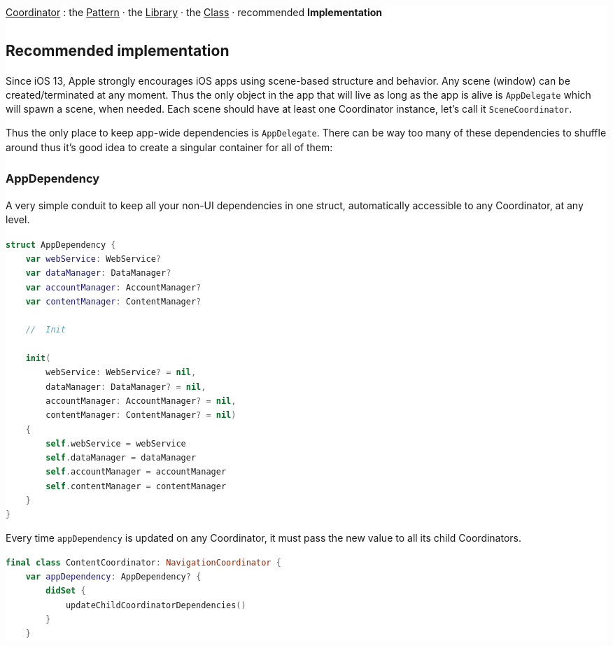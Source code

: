 [Coordinator](../README.md) : the [Pattern](Pattern.md) · the [Library](Library.md) · the [Class](Class.md) · recommended **Implementation**

## Recommended implementation

Since iOS 13, Apple strongly encourages iOS apps using scene-based structure and behavior. Any scene (window) can be created/terminated at any moment. Thus the only object in the app that will live as long as the app is alive is `AppDelegate` which will spawn a scene, when needed. Each scene should have at least one Coordinator instance, let’s call it `SceneCoordinator`.

Thus the only place to keep app-wide dependencies is `AppDelegate`.
There can be way too many of these dependencies to shuffle around thus it’s good idea to create a singular container for all of them:

### AppDependency

A very simple conduit to keep all your non-UI dependencies in one struct, automatically accessible to any Coordinator, at any level. 

```swift
struct AppDependency {
	var webService: WebService?
	var dataManager: DataManager?
	var accountManager: AccountManager?
	var contentManager: ContentManager?

	//	Init

	init(
		webService: WebService? = nil,
		dataManager: DataManager? = nil,
		accountManager: AccountManager? = nil,
		contentManager: ContentManager? = nil)
	{
		self.webService = webService
		self.dataManager = dataManager
		self.accountManager = accountManager
		self.contentManager = contentManager
	}
}
```

Every time `appDependency` is updated on any Coordinator, it must pass the new value to all its child Coordinators.

```swift
final class ContentCoordinator: NavigationCoordinator {
	var appDependency: AppDependency? {
		didSet { 
			updateChildCoordinatorDependencies()
		}
	}

```
